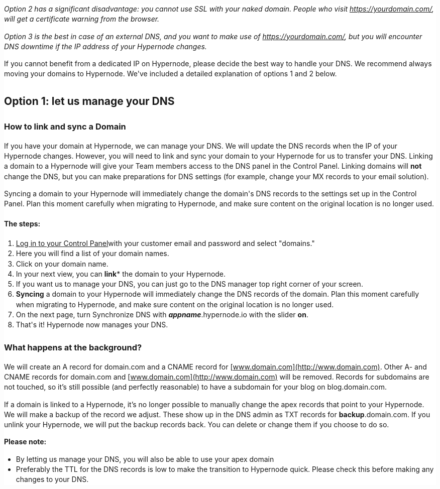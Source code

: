 *Option 2 has a significant disadvantage: you cannot use SSL with your naked domain. People who visit <https://yourdomain.com/>, will get a certificate warning from the browser.*

*Option 3 is the best in case of an external DNS, and you want to make use of <https://yourdomain.com/>, but you will encounter DNS downtime if the IP address of your Hypernode changes.*

If you cannot benefit from a dedicated IP on Hypernode, please decide the best way to handle your DNS. We recommend always moving your domains to Hypernode. We've included a detailed explanation of options 1 and 2 below.

## Option 1: let us manage your DNS

### How to link and sync a Domain

If you have your domain at Hypernode, we can manage your DNS. We will update the DNS records when the IP of your Hypernode changes. However, you will need to link and sync your domain to your Hypernode for us to transfer your DNS. Linking a domain to a Hypernode will give your Team members access to the DNS panel in the Control Panel. Linking domains will **not** change the DNS, but you can make preparations for DNS settings (for example, change your MX records to your email solution).

Syncing a domain to your Hypernode will immediately change the domain's DNS records to the settings set up in the Control Panel. Plan this moment carefully when migrating to Hypernode, and make sure content on the original location is no longer used.

#### The steps:

1. [Log in to your Control Panel](https://my.hypernode.com/)with your customer email and password and select "domains."
1. Here you will find a list of your domain names.
1. Click on your domain name.
1. In your next view, you can **link**\* the domain to your Hypernode.
1. If you want us to manage your DNS, you can just go to the DNS manager top right corner of your screen.
1. **Syncing** a domain to your Hypernode will immediately change the DNS records of the domain. Plan this moment carefully when migrating to Hypernode, and make sure content on the original location is no longer used.
1. On the next page, turn Synchronize DNS with ***appname***.hypernode.io with the slider **on**.
1. That's it! Hypernode now manages your DNS.

### What happens at the background?

We will create an A record for domain.com and a CNAME record for [www.domain.com](http://www.domain.com). Other A- and CNAME records for domain.com and [www.domain.com](http://www.domain.com) will be removed. Records for subdomains are not touched, so it’s still possible (and perfectly reasonable) to have a subdomain for your blog on blog.domain.com.

If a domain is linked to a Hypernode, it’s no longer possible to manually change the apex records that point to your Hypernode. We will make a backup of the record we adjust. These show up in the DNS admin as TXT records for __backup__.domain.com. If you unlink your Hypernode, we will put the backup records back. You can delete or change them if you choose to do so.

**Please note:**

- By letting us manage your DNS, you will also be able to use your apex domain
- Preferably the TTL for the DNS records is low to make the transition to Hypernode quick. Please check this before making any changes to your DNS.
